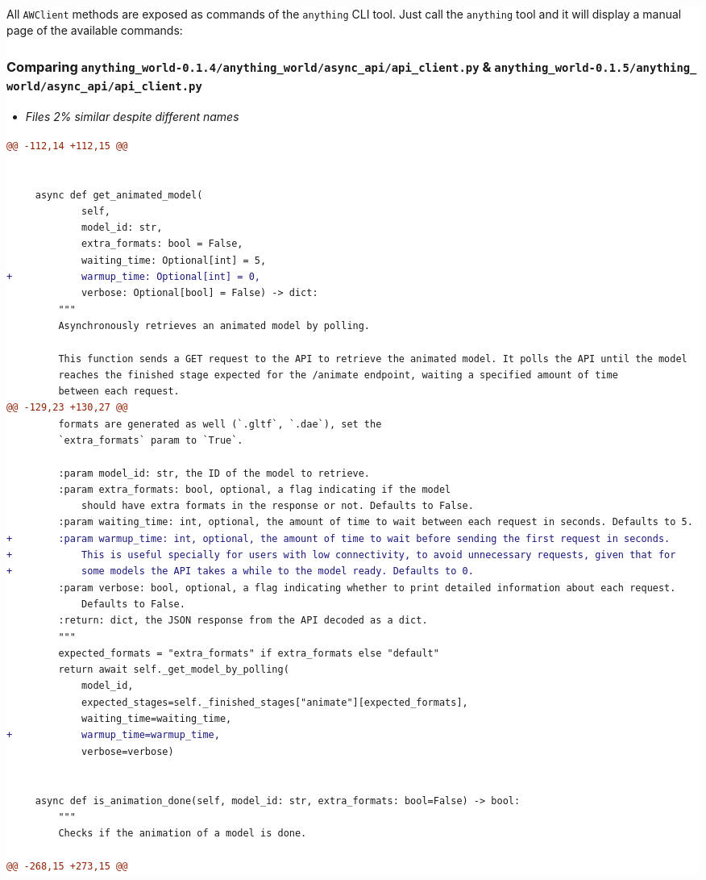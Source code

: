  All `AWClient` methods are exposed as commands of the `anything` CLI tool.
 Just call the `anything` tool and it will display a manual page of the
 available commands:
 
 ```bash
```

### Comparing `anything_world-0.1.4/anything_world/async_api/api_client.py` & `anything_world-0.1.5/anything_world/async_api/api_client.py`

 * *Files 2% similar despite different names*

```diff
@@ -112,14 +112,15 @@
 
 
     async def get_animated_model(
             self,
             model_id: str,
             extra_formats: bool = False,
             waiting_time: Optional[int] = 5,
+            warmup_time: Optional[int] = 0,
             verbose: Optional[bool] = False) -> dict:
         """
         Asynchronously retrieves an animated model by polling.
 
         This function sends a GET request to the API to retrieve the animated model. It polls the API until the model
         reaches the finished stage expected for the /animate endpoint, waiting a specified amount of time
         between each request.
@@ -129,23 +130,27 @@
         formats are generated as well (`.gltf`, `.dae`), set the
         `extra_formats` param to `True`.   
 
         :param model_id: str, the ID of the model to retrieve.
         :param extra_formats: bool, optional, a flag indicating if the model
             should have extra formats in the response or not. Defaults to False.
         :param waiting_time: int, optional, the amount of time to wait between each request in seconds. Defaults to 5.
+        :param warmup_time: int, optional, the amount of time to wait before sending the first request in seconds.
+            This is useful specially for users with low connectivity, to avoid unnecessary requests, given that for
+            some models the API takes a while to the model ready. Defaults to 0.  
         :param verbose: bool, optional, a flag indicating whether to print detailed information about each request.
             Defaults to False.
         :return: dict, the JSON response from the API decoded as a dict.
         """
         expected_formats = "extra_formats" if extra_formats else "default"
         return await self._get_model_by_polling(
             model_id,
             expected_stages=self._finished_stages["animate"][expected_formats],
             waiting_time=waiting_time,
+            warmup_time=warmup_time,
             verbose=verbose)
 
 
     async def is_animation_done(self, model_id: str, extra_formats: bool=False) -> bool:
         """
         Checks if the animation of a model is done.
 
@@ -268,15 +273,15 @@
```